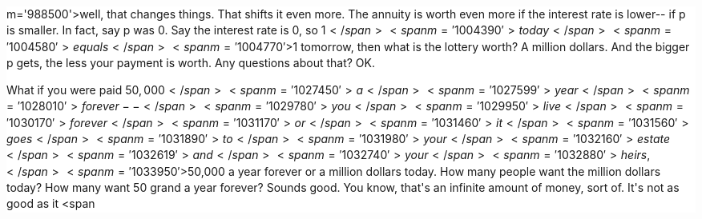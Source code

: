   m='988500'>well,</span> <span m='988910'>that</span> <span
  m='989250'>changes</span> <span m='989700'>things.</span> <span
  m='991020'>That</span> <span m='991340'>shifts</span> <span
  m='991810'>it</span> <span m='991945'>even</span> <span
  m='992080'>more.</span> <span m='992800'>The</span> <span
  m='993230'>annuity</span> <span m='993570'>is</span> <span
  m='993670'>worth</span> <span m='993860'>even</span> <span
  m='994080'>more</span> <span m='994430'>if</span> <span m='994520'>the</span>
  <span m='994630'>interest</span> <span m='994930'>rate</span> <span
  m='995070'>is</span> <span m='995200'>lower--</span> <span
  m='996360'>if</span> <span m='996480'>p</span> <span m='996650'>is</span>
  <span m='996780'>smaller.</span> <span m='998540'>In</span> <span
  m='998690'>fact,</span> <span m='998970'>say</span> <span m='999250'>p</span>
  <span m='999510'>was</span> <span m='999670'>0.</span> <span
  m='1002400'>Say</span> <span m='1002670'>the</span> <span
  m='1002740'>interest</span> <span m='1003150'>rate</span> <span
  m='1003300'>is</span> <span m='1003390'>0,</span> <span m='1003870'>so</span>
  <span m='1004040'>$1</span> <span m='1004390'>today</span> <span
  m='1004580'>equals</span> <span m='1004770'>$1</span> <span
  m='1005050'>tomorrow,</span> <span m='1005310'>then</span> <span
  m='1005510'>what</span> <span m='1005760'>is</span> <span
  m='1005920'>the</span> <span m='1006180'>lottery</span> <span
  m='1006600'>worth?</span> <span m='1008350'>A</span> <span
  m='1008460'>million</span> <span m='1008800'>dollars.</span> <span
  m='1010130'>And</span> <span m='1010320'>the</span> <span
  m='1010390'>bigger</span> <span m='1010720'>p</span> <span
  m='1010970'>gets,</span> <span m='1011770'>the</span> <span
  m='1011890'>less</span> <span m='1012180'>your</span> <span
  m='1012290'>payment</span> <span m='1012660'>is</span> <span
  m='1012760'>worth.</span> <span m='1017660'>Any</span> <span
  m='1017840'>questions</span> <span m='1018250'>about</span> <span
  m='1018480'>that?</span> <span m='1021530'>OK.</span> </p><p><span
  m='1023320'>What</span> <span m='1023670'>if</span> <span
  m='1024900'>you</span> <span m='1025109'>were</span> <span
  m='1025250'>paid</span> <span m='1025800'>$50,000</span> <span
  m='1027450'>a</span> <span m='1027599'>year</span> <span
  m='1028010'>forever--</span> <span m='1029780'>you</span> <span
  m='1029950'>live</span> <span m='1030170'>forever</span> <span
  m='1031170'>or</span> <span m='1031460'>it</span> <span
  m='1031560'>goes</span> <span m='1031890'>to</span> <span
  m='1031980'>your</span> <span m='1032160'>estate</span> <span
  m='1032619'>and</span> <span m='1032740'>your</span> <span
  m='1032880'>heirs,</span> <span m='1033950'>$50,000</span> <span
  m='1035079'>a</span> <span m='1035150'>year</span> <span
  m='1035349'>forever</span> <span m='1036170'>or</span> <span
  m='1037640'>a</span> <span m='1037750'>million</span> <span
  m='1038140'>dollars</span> <span m='1038520'>today.</span> <span
  m='1041609'>How</span> <span m='1041770'>many</span> <span
  m='1041940'>people</span> <span m='1042250'>want</span> <span
  m='1042470'>the</span> <span m='1042510'>million</span> <span
  m='1042849'>dollars</span> <span m='1043180'>today?</span> <span
  m='1045200'>How</span> <span m='1045390'>many</span> <span
  m='1045560'>want</span> <span m='1045880'>50</span> <span
  m='1046319'>grand</span> <span m='1046730'>a</span> <span
  m='1046829'>year</span> <span m='1047150'>forever?</span> <span
  m='1049530'>Sounds</span> <span m='1050120'>good.</span> <span
  m='1050730'>You</span> <span m='1050860'>know,</span> <span
  m='1051480'>that's</span> <span m='1051550'>an</span> <span
  m='1051620'>infinite</span> <span m='1052020'>amount</span> <span
  m='1052300'>of</span> <span m='1052370'>money,</span> <span
  m='1052700'>sort</span> <span m='1053060'>of.</span> <span
  m='1054560'>It's</span> <span m='1054820'>not</span> <span
  m='1055070'>as</span> <span m='1055190'>good</span> <span
  m='1055340'>as</span> <span m='1055460'>it</span> <span